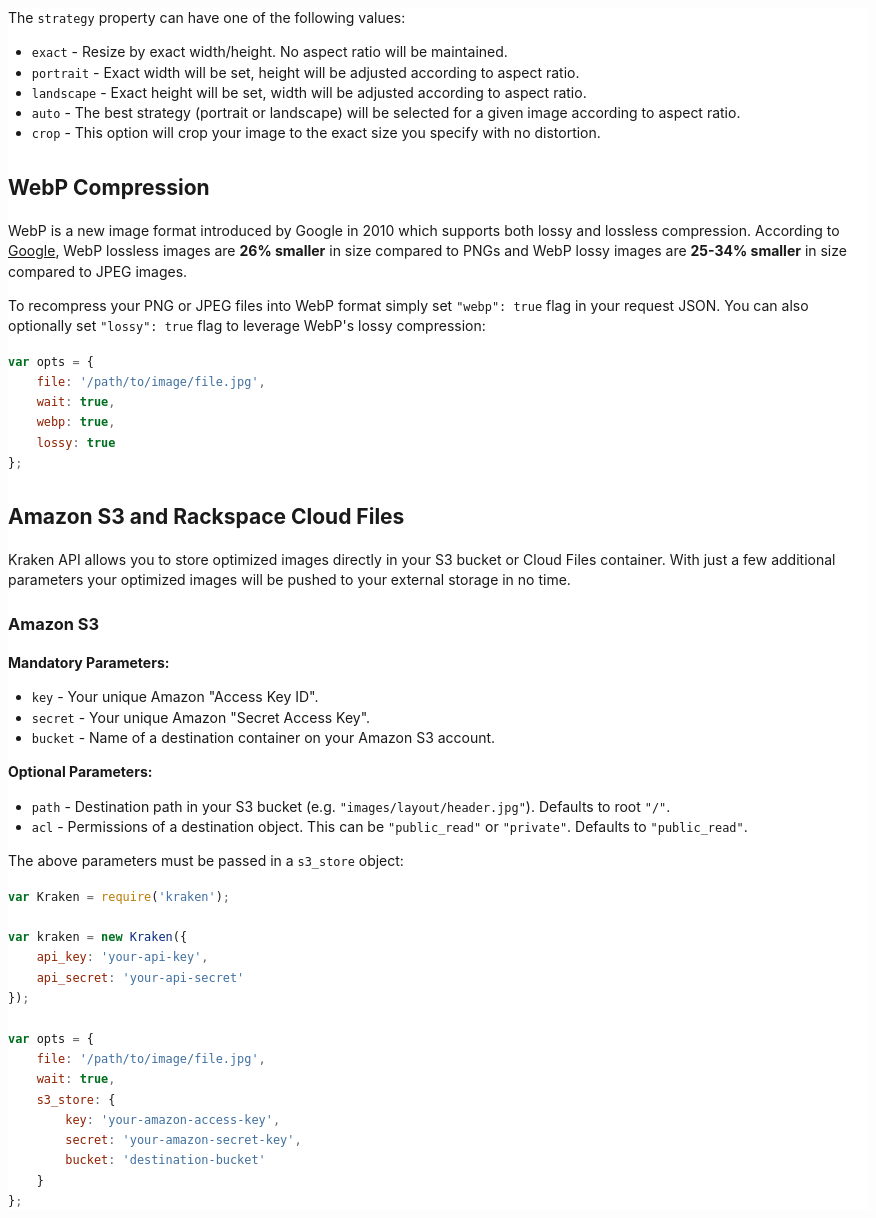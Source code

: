 The `strategy` property can have one of the following values:

- `exact` - Resize by exact width/height. No aspect ratio will be maintained.
- `portrait` - Exact width will be set, height will be adjusted according to aspect ratio.
- `landscape` - Exact height will be set, width will be adjusted according to aspect ratio.
- `auto` - The best strategy (portrait or landscape) will be selected for a given image according to aspect ratio.
- `crop` - This option will crop your image to the exact size you specify with no distortion.

## WebP Compression

WebP is a new image format introduced by Google in 2010 which supports both lossy and lossless compression. According to [Google](https://developers.google.com/speed/webp/), WebP lossless images are **26% smaller** in size compared to PNGs and WebP lossy images are **25-34% smaller** in size compared to JPEG images.

To recompress your PNG or JPEG files into WebP format simply set `"webp": true` flag in your request JSON. You can also optionally set `"lossy": true` flag to leverage WebP's lossy compression:

````js
var opts = {
    file: '/path/to/image/file.jpg',
    wait: true,
    webp: true,
    lossy: true
};
````

## Amazon S3 and Rackspace Cloud Files

Kraken API allows you to store optimized images directly in your S3 bucket or Cloud Files container. With just a few additional parameters your optimized images will be pushed to your external storage in no time.

### Amazon S3

**Mandatory Parameters:**
- `key` - Your unique Amazon "Access Key ID".
- `secret` - Your unique Amazon "Secret Access Key".
- `bucket` - Name of a destination container on your Amazon S3 account.

**Optional Parameters:**
- `path` - Destination path in your S3 bucket (e.g. `"images/layout/header.jpg"`). Defaults to root `"/"`.
- `acl` - Permissions of a destination object. This can be `"public_read"` or `"private"`. Defaults to `"public_read"`.

The above parameters must be passed in a `s3_store` object:

````js
var Kraken = require('kraken');

var kraken = new Kraken({
    api_key: 'your-api-key',
    api_secret: 'your-api-secret'
});

var opts = {
    file: '/path/to/image/file.jpg',
    wait: true,
    s3_store: {
        key: 'your-amazon-access-key',
        secret: 'your-amazon-secret-key',
        bucket: 'destination-bucket'
    }
};

````